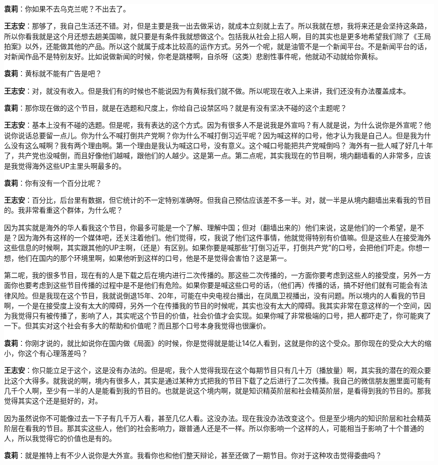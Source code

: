 
<p><strong>袁莉</strong>：你如果不去乌克兰呢？不出去了。</p>



<p><strong>王志安</strong>：那够了，我自己生活还不错。对，但是主要是我一出去做采访，就成本立刻就上去了。所以我就在想，我将来还是会坚持这条路，所以你看我就是这个月还想去趟美国嘛，就只要是有条件我就想做这个。包括我从社会上招人啊，目的其实也是更多地希望我们除了《王局拍案》以外，还能做其他的产品。所以这个就属于成本比较高的运作方式。另外一个呢，就是油管不是一个新闻平台。不是新闻平台的话，对新闻作品不是特别友好。比如说做新闻的时候，你老是跳楼啊，自杀呀（这类）悲剧性事件呢，他就动不动就给你黄标。</p>



<p><strong>袁莉</strong>：黄标就不能有广告是吧？</p>



<p><strong>王志安</strong>：对，就没有收入。但是我们有的时候也不能说因为有黄标我们就不做。所以呢现在收入上来讲，我们还没有办法覆盖成本。</p>



<p><strong>袁莉</strong>：那你现在做的这个节目，就是在选题和尺度上，你给自己设禁区吗？就是有没有坚决不碰的这个主题呢？&nbsp;</p>



<p><strong>王志安</strong>：基本上没有不碰的选题。但是呢，我有表达的这个方式。因为有很多人不是说我是外宣吗？有人就是说，为什么说你是外宣呢？他说你说话总要留一点儿。你为什么不喊打倒共产党啊？你为什么不喊打倒习近平呢？因为喊这样的口号，他才认为我是自己人。但是我为什么没有这么喊啊？我有两个理由啊。第一个理由是我认为喊这口号，没有意义。这个喊口号能把共产党喊倒吗？ 海外有一批人喊了好几十年了，共产党也没喊倒，而且好像他们越喊，跟他们的人越少。这是第一点。第二点呢，其实我现在的节目啊，境内翻墙看的人非常多，应该是我觉得海外这些UP主里头啊最多的。</p>



<p><strong>袁莉</strong>：你有没有一个百分比呢？&nbsp;</p>



<p><strong>王志安</strong>：百分比，后台里有数据，但它统计的不一定特别准确呀。但我自己预估应该差不多一半。对，就一半是从境内翻墙出来看我的节目的。我非常看重这个群体，为什么呢？&nbsp;</p>



<p>因为其实就是海外的华人看我这个节目，你最多可能是一个了解、理解中国；但对（翻墙出来的）他们来说，这是他们的一个希望，是不是？因为海外有这样的一个媒体吧，还关注着他们。他们觉得，哎，我说了他们这件事情，他就觉得特别有价值嘛。但是这些人在接受海外这些信息的时候啊，其实跟其他的UP主啊，（还是）有区别。如果你要是喊那些“打倒习近平，打倒共产党”的口号，会把他们吓走。你想一想，他们在国内的那个环境里啊，如果他听到这样的口号，他是不是觉得会害怕？这是第一。</p>



<p>第二呢，我的很多节目，现在有的人是下载之后在境内进行二次传播的。那这些二次传播的，一方面你要考虑到这些人的接受度，另外一方面你也要考虑到这些节目传播的过程中是不是他们有危险。如果你要是喊这些口号的话，（他们再）传播的话，搞不好他们就有可能会有法律风险。但是我现在这个节目，我就说倒退15年、20年，可能在中央电视台播出，在凤凰卫视播出，没有问题。所以境内的人看我的节目啊，一个是在接受度上没有太大的障碍，另外一个在传播我的节目的时候呢，其实也没有太大的障碍。我其实非常在意这样的一个空间，因为我觉得只有被传播了，影响了人，其实呢这个节目的价值，社会价值才会实现。如果你喊了非常极端的口号，把人都吓走了，你可能爽了一下。但其实对这个社会有多大的帮助和价值呢？而且那个口号本身我觉得也很廉价。</p>



<p><strong>袁莉</strong>：你刚才说的，就比如说你在国内做《局面》的时候，你是觉得就是能让14亿人看到，这就是你的这个受众。那你现在的受众大大的缩小，你这个有心理落差吗？</p>



<p><strong>王志安</strong>：你只能立足于这个，这是没有办法的。但是呢，我个人觉得我现在这个每期节目只有几十万（播放量）啊，其实我的潜在的观众要比这个大得多。就我说的啊，境内有很多人，其实是通过某种方式把我的节目下载了之后进行了二次传播。我自己的微信朋友圈里面可能有几千个人啊，至少有一半的人是能看到我的节目的。也就是说这个境内啊，就是知识精英阶层和社会精英阶层，是看得到我的节目的。那我觉得其实这个还是挺好的，对。</p>



<p>因为虽然说你不可能像过去一下子有几千万人看，甚至几亿人看。这没办法。现在我没办法改变这个。但是至少境内的知识阶层和社会精英阶层在看我的节目。那其实这些人，他们的社会影响力，跟普通人还是不一样。所以你影响一个这样的人，可能相当于影响了十个普通的人，所以我觉得它的价值也是有的。</p>



<p><strong>袁莉</strong>：就是推特上有不少人说你是大外宣。我看你也和他们整天辩论，甚至还做了一期节目。你对于这种攻击觉得委曲吗？&nbsp;</p>


